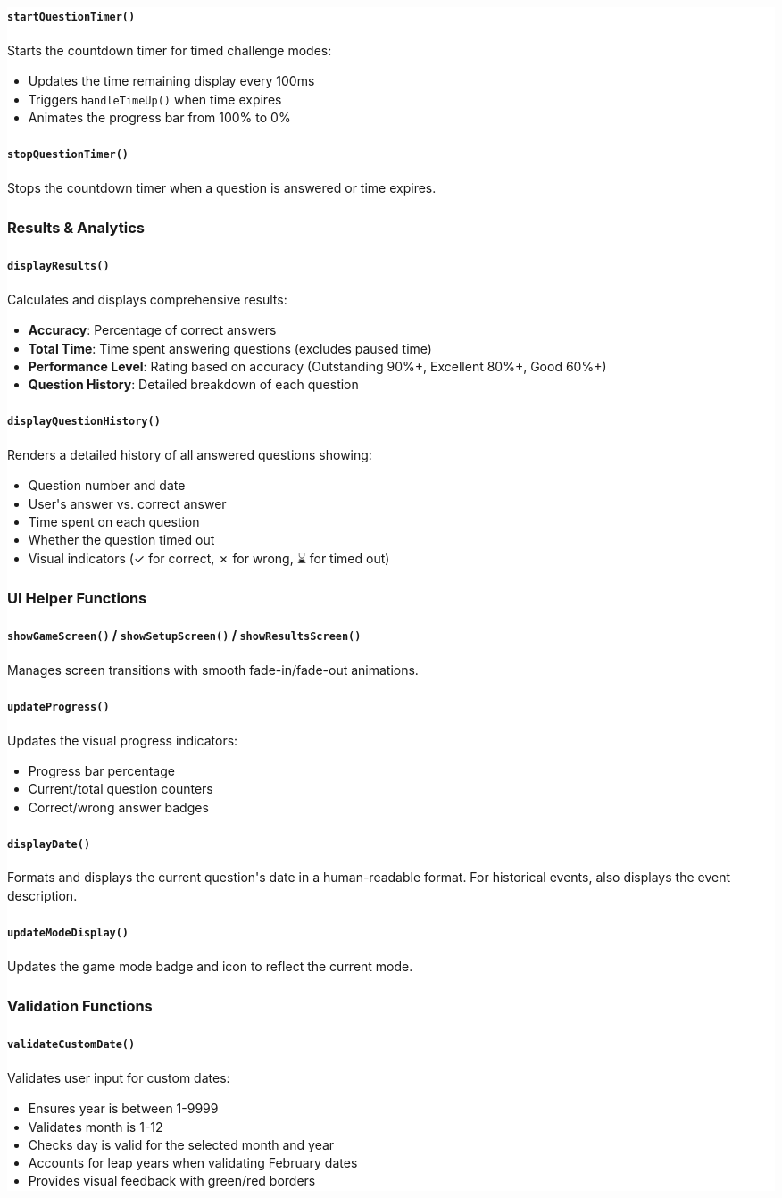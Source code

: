 #### `startQuestionTimer()`
Starts the countdown timer for timed challenge modes:
- Updates the time remaining display every 100ms
- Triggers `handleTimeUp()` when time expires
- Animates the progress bar from 100% to 0%

#### `stopQuestionTimer()`
Stops the countdown timer when a question is answered or time expires.

### Results & Analytics

#### `displayResults()`
Calculates and displays comprehensive results:
- **Accuracy**: Percentage of correct answers
- **Total Time**: Time spent answering questions (excludes paused time)
- **Performance Level**: Rating based on accuracy (Outstanding 90%+, Excellent 80%+, Good 60%+)
- **Question History**: Detailed breakdown of each question

#### `displayQuestionHistory()`
Renders a detailed history of all answered questions showing:
- Question number and date
- User's answer vs. correct answer
- Time spent on each question
- Whether the question timed out
- Visual indicators (✓ for correct, ✗ for wrong, ⌛ for timed out)

### UI Helper Functions

#### `showGameScreen()` / `showSetupScreen()` / `showResultsScreen()`
Manages screen transitions with smooth fade-in/fade-out animations.

#### `updateProgress()`
Updates the visual progress indicators:
- Progress bar percentage
- Current/total question counters
- Correct/wrong answer badges

#### `displayDate()`
Formats and displays the current question's date in a human-readable format.
For historical events, also displays the event description.

#### `updateModeDisplay()`
Updates the game mode badge and icon to reflect the current mode.

### Validation Functions

#### `validateCustomDate()`
Validates user input for custom dates:
- Ensures year is between 1-9999
- Validates month is 1-12
- Checks day is valid for the selected month and year
- Accounts for leap years when validating February dates
- Provides visual feedback with green/red borders
